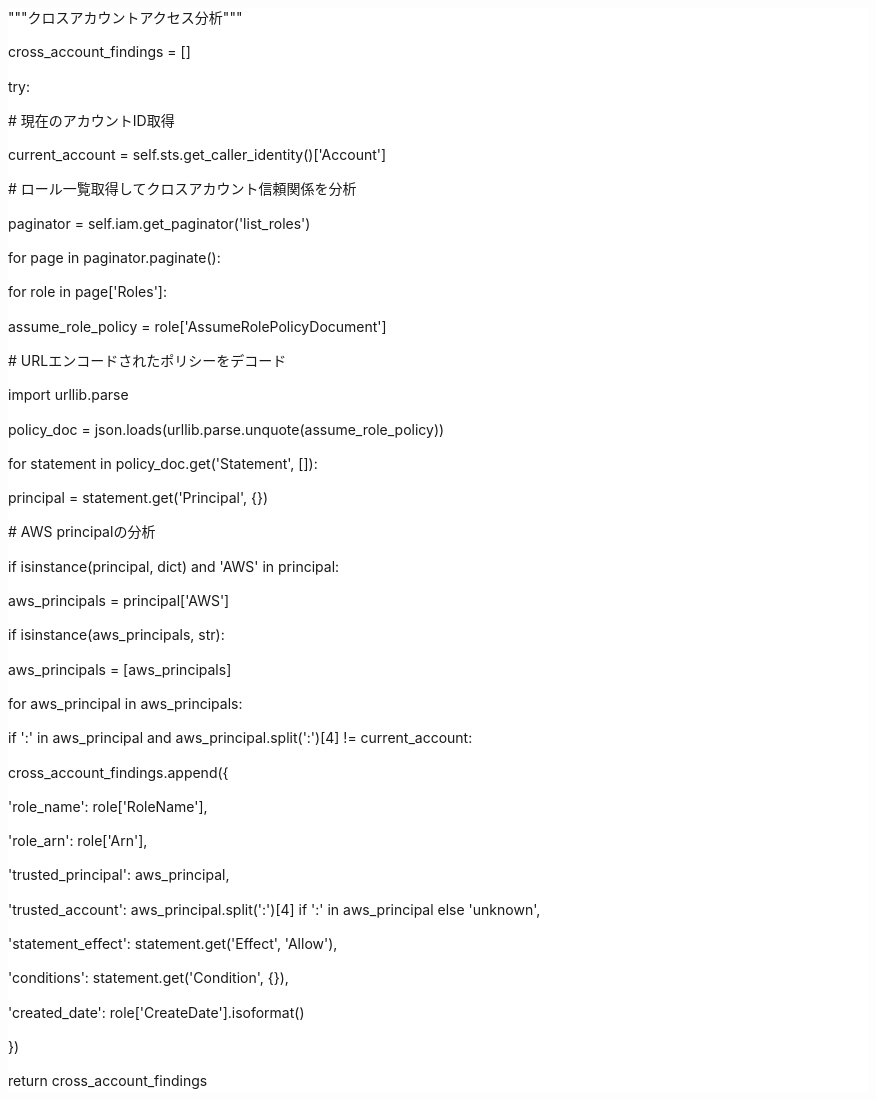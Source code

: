 """クロスアカウントアクセス分析"""

cross_account_findings = \[\]

try:

\# 現在のアカウントID取得

current_account = self.sts.get_caller_identity()\['Account'\]

\# ロール一覧取得してクロスアカウント信頼関係を分析

paginator = self.iam.get_paginator('list_roles')

for page in paginator.paginate():

for role in page\['Roles'\]:

assume_role_policy = role\['AssumeRolePolicyDocument'\]

\# URLエンコードされたポリシーをデコード

import urllib.parse

policy_doc = json.loads(urllib.parse.unquote(assume_role_policy))

for statement in policy_doc.get('Statement', \[\]):

principal = statement.get('Principal', {})

\# AWS principalの分析

if isinstance(principal, dict) and 'AWS' in principal:

aws_principals = principal\['AWS'\]

if isinstance(aws_principals, str):

aws_principals = \[aws_principals\]

for aws_principal in aws_principals:

if ':' in aws_principal and aws_principal.split(':')\[4\] !=
current_account:

cross_account_findings.append({

'role_name': role\['RoleName'\],

'role_arn': role\['Arn'\],

'trusted_principal': aws_principal,

'trusted_account': aws_principal.split(':')\[4\] if ':' in aws_principal
else 'unknown',

'statement_effect': statement.get('Effect', 'Allow'),

'conditions': statement.get('Condition', {}),

'created_date': role\['CreateDate'\].isoformat()

})

return cross_account_findings
